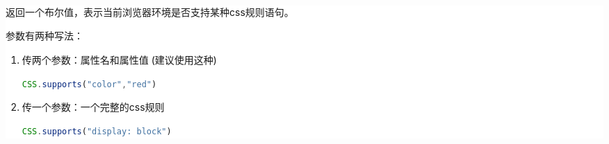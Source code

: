   返回一个布尔值，表示当前浏览器环境是否支持某种css规则语句。

  参数有两种写法：

  1. 传两个参数：属性名和属性值 (建议使用这种)

     ```js
     CSS.supports("color","red")
     ```

  2. 传一个参数：一个完整的css规则

     ```js
     CSS.supports("display: block")
     ```

